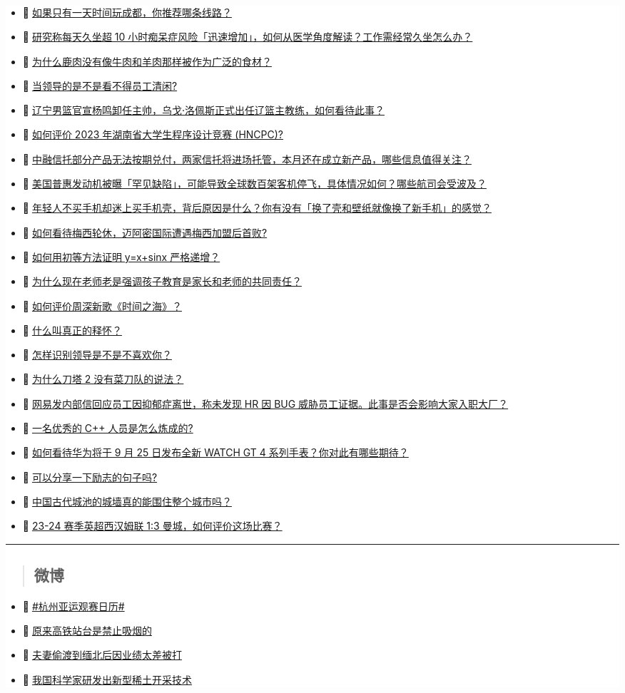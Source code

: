 - 📰 [如果只有一天时间玩成都，你推荐哪条线路？](https://www.zhihu.com/question/613848311)<br/>

- 📰 [研究称每天久坐超 10 小时痴呆症风险「迅速增加」，如何从医学角度解读？工作需经常久坐怎么办？](https://www.zhihu.com/question/622480242)<br/>

- 📰 [为什么鹿肉没有像牛肉和羊肉那样被作为广泛的食材？](https://www.zhihu.com/question/36009733)<br/>

- 📰 [当领导的是不是看不得员工清闲?](https://www.zhihu.com/question/607604488)<br/>

- 📰 [辽宁男篮官宣杨鸣卸任主帅，乌戈·洛佩斯正式出任辽篮主教练，如何看待此事？](https://www.zhihu.com/question/622481281)<br/>

- 📰 [如何评价 2023 年湖南省大学生程序设计竞赛 (HNCPC)?](https://www.zhihu.com/question/622456798)<br/>

- 📰 [中融信托部分产品无法按期兑付，两家信托将进场托管，本月还在成立新产品，哪些信息值得关注？](https://www.zhihu.com/question/622349823)<br/>

- 📰 [美国普惠发动机被曝「罕见缺陷」，可能导致全球数百架客机停飞，具体情况如何？哪些航司会受波及？](https://www.zhihu.com/question/622101091)<br/>

- 📰 [年轻人不买手机却迷上买手机壳，背后原因是什么？你有没有「换了壳和壁纸就像换了新手机」的感觉？](https://www.zhihu.com/question/622367426)<br/>

- 📰 [如何看待梅西轮休，迈阿密国际遭遇梅西加盟后首败?](https://www.zhihu.com/question/622449631)<br/>

- 📰 [如何用初等方法证明 y=x+sinx 严格递增？](https://www.zhihu.com/question/615272421)<br/>

- 📰 [为什么现在老师老是强调孩子教育是家长和老师的共同责任？](https://www.zhihu.com/question/621792217)<br/>

- 📰 [如何评价周深新歌《时间之海》？](https://www.zhihu.com/question/622127622)<br/>

- 📰 [什么叫真正的释怀？](https://www.zhihu.com/question/620017933)<br/>

- 📰 [怎样识别领导是不是不喜欢你？](https://www.zhihu.com/question/554185659)<br/>

- 📰 [为什么刀塔 2 没有菜刀队的说法？](https://www.zhihu.com/question/621478967)<br/>

- 📰 [网易发内部信回应员工因抑郁症离世，称未发现 HR 因 BUG 威胁员工证据。此事是否会影响大家入职大厂？](https://www.zhihu.com/question/621998618)<br/>

- 📰 [一名优秀的 C++ 人员是怎么炼成的?](https://www.zhihu.com/question/621331372)<br/>

- 📰 [如何看待华为将于 9 月 25 日发布全新 WATCH GT 4 系列手表？你对此有哪些期待？](https://www.zhihu.com/question/622153825)<br/>

- 📰 [可以分享一下励志的句子吗?](https://www.zhihu.com/question/622126703)<br/>

- 📰 [中国古代城池的城墙真的能围住整个城市吗？](https://www.zhihu.com/question/21551144)<br/>

- 📰 [23-24 赛季英超西汉姆联 1:3 曼城，如何评价这场比赛？](https://www.zhihu.com/question/622394032)<br/>

---

> ## 微博

- 📰 [#杭州亚运观赛日历#](https://s.weibo.com#)<br/>

- 📰 [原来高铁站台是禁止吸烟的 ](https://s.weibo.com/weibo?q=%E5%8E%9F%E6%9D%A5%E9%AB%98%E9%93%81%E7%AB%99%E5%8F%B0%E6%98%AF%E7%A6%81%E6%AD%A2%E5%90%B8%E7%83%9F%E7%9A%84&t=31&band_rank=1&Refer=top)<br/>

- 📰 [夫妻偷渡到缅北后因业绩太差被打 ](https://s.weibo.com/weibo?q=%23%E5%A4%AB%E5%A6%BB%E5%81%B7%E6%B8%A1%E5%88%B0%E7%BC%85%E5%8C%97%E5%90%8E%E5%9B%A0%E4%B8%9A%E7%BB%A9%E5%A4%AA%E5%B7%AE%E8%A2%AB%E6%89%93%23&t=31&band_rank=2&Refer=top)<br/>

- 📰 [我国科学家研发出新型稀土开采技术 ](https://s.weibo.com/weibo?q=%23%E6%88%91%E5%9B%BD%E7%A7%91%E5%AD%A6%E5%AE%B6%E7%A0%94%E5%8F%91%E5%87%BA%E6%96%B0%E5%9E%8B%E7%A8%80%E5%9C%9F%E5%BC%80%E9%87%87%E6%8A%80%E6%9C%AF%23&t=31&band_rank=3&Refer=top)<br/>
